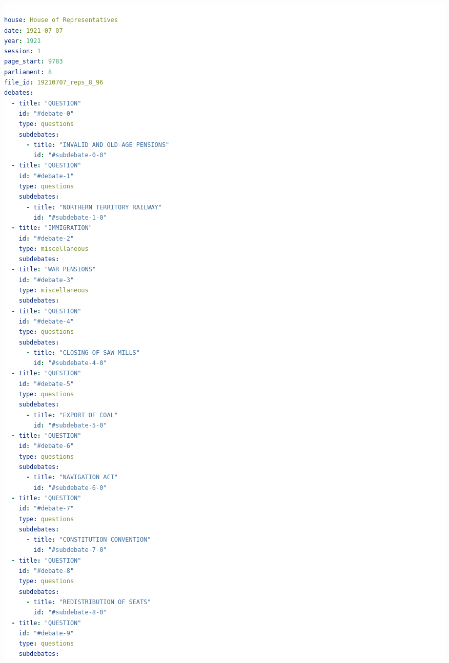 ```yaml
---
house: House of Representatives
date: 1921-07-07
year: 1921
session: 1
page_start: 9783
parliament: 8
file_id: 19210707_reps_8_96
debates:
  - title: "QUESTION"
    id: "#debate-0"
    type: questions
    subdebates:
      - title: "INVALID AND OLD-AGE PENSIONS"
        id: "#subdebate-0-0"
  - title: "QUESTION"
    id: "#debate-1"
    type: questions
    subdebates:
      - title: "NORTHERN TERRITORY RAILWAY"
        id: "#subdebate-1-0"
  - title: "IMMIGRATION"
    id: "#debate-2"
    type: miscellaneous
    subdebates:
  - title: "WAR PENSIONS"
    id: "#debate-3"
    type: miscellaneous
    subdebates:
  - title: "QUESTION"
    id: "#debate-4"
    type: questions
    subdebates:
      - title: "CLOSING OF SAW-MILLS"
        id: "#subdebate-4-0"
  - title: "QUESTION"
    id: "#debate-5"
    type: questions
    subdebates:
      - title: "EXPORT OF COAL"
        id: "#subdebate-5-0"
  - title: "QUESTION"
    id: "#debate-6"
    type: questions
    subdebates:
      - title: "NAVIGATION ACT"
        id: "#subdebate-6-0"
  - title: "QUESTION"
    id: "#debate-7"
    type: questions
    subdebates:
      - title: "CONSTITUTION CONVENTION"
        id: "#subdebate-7-0"
  - title: "QUESTION"
    id: "#debate-8"
    type: questions
    subdebates:
      - title: "REDISTRIBUTION OF SEATS"
        id: "#subdebate-8-0"
  - title: "QUESTION"
    id: "#debate-9"
    type: questions
    subdebates:
```